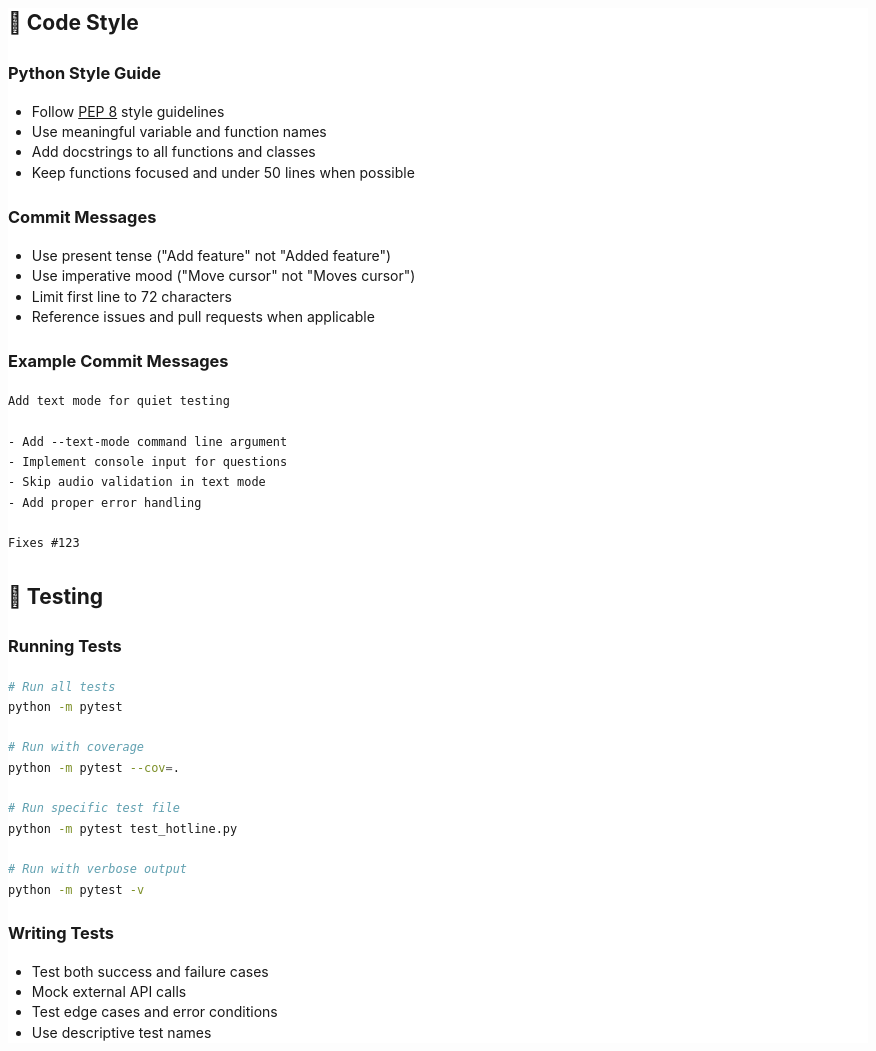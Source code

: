 ## 📝 Code Style

### **Python Style Guide**
- Follow [PEP 8](https://www.python.org/dev/peps/pep-0008/) style guidelines
- Use meaningful variable and function names
- Add docstrings to all functions and classes
- Keep functions focused and under 50 lines when possible

### **Commit Messages**
- Use present tense ("Add feature" not "Added feature")
- Use imperative mood ("Move cursor" not "Moves cursor")
- Limit first line to 72 characters
- Reference issues and pull requests when applicable

### **Example Commit Messages**
```
Add text mode for quiet testing

- Add --text-mode command line argument
- Implement console input for questions
- Skip audio validation in text mode
- Add proper error handling

Fixes #123
```

## 🧪 Testing

### **Running Tests**
```bash
# Run all tests
python -m pytest

# Run with coverage
python -m pytest --cov=.

# Run specific test file
python -m pytest test_hotline.py

# Run with verbose output
python -m pytest -v
```

### **Writing Tests**
- Test both success and failure cases
- Mock external API calls
- Test edge cases and error conditions
- Use descriptive test names
